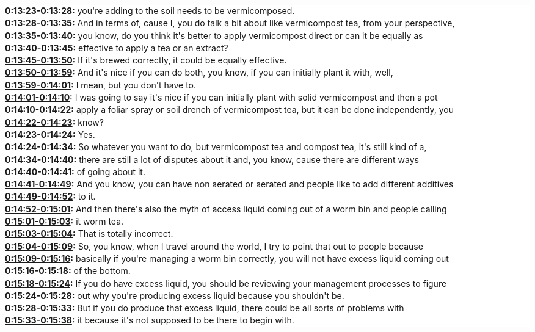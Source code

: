 **[0:13:23-0:13:28](https://soundcloud.com/farmerama-radio/rhonda-sherman-the-worm-farmers-handbook#t=0:13:23):**  you're adding to the soil needs to be vermicomposed.  
**[0:13:28-0:13:35](https://soundcloud.com/farmerama-radio/rhonda-sherman-the-worm-farmers-handbook#t=0:13:28):**  And in terms of, cause I, you do talk a bit about like vermicompost tea, from your perspective,  
**[0:13:35-0:13:40](https://soundcloud.com/farmerama-radio/rhonda-sherman-the-worm-farmers-handbook#t=0:13:35):**  you know, do you think it's better to apply vermicompost direct or can it be equally as  
**[0:13:40-0:13:45](https://soundcloud.com/farmerama-radio/rhonda-sherman-the-worm-farmers-handbook#t=0:13:40):**  effective to apply a tea or an extract?  
**[0:13:45-0:13:50](https://soundcloud.com/farmerama-radio/rhonda-sherman-the-worm-farmers-handbook#t=0:13:45):**  If it's brewed correctly, it could be equally effective.  
**[0:13:50-0:13:59](https://soundcloud.com/farmerama-radio/rhonda-sherman-the-worm-farmers-handbook#t=0:13:50):**  And it's nice if you can do both, you know, if you can initially plant it with, well,  
**[0:13:59-0:14:01](https://soundcloud.com/farmerama-radio/rhonda-sherman-the-worm-farmers-handbook#t=0:13:59):**  I mean, but you don't have to.  
**[0:14:01-0:14:10](https://soundcloud.com/farmerama-radio/rhonda-sherman-the-worm-farmers-handbook#t=0:14:01):**  I was going to say it's nice if you can initially plant with solid vermicompost and then a pot  
**[0:14:10-0:14:22](https://soundcloud.com/farmerama-radio/rhonda-sherman-the-worm-farmers-handbook#t=0:14:10):**  apply a foliar spray or soil drench of vermicompost tea, but it can be done independently, you  
**[0:14:22-0:14:23](https://soundcloud.com/farmerama-radio/rhonda-sherman-the-worm-farmers-handbook#t=0:14:22):**  know?  
**[0:14:23-0:14:24](https://soundcloud.com/farmerama-radio/rhonda-sherman-the-worm-farmers-handbook#t=0:14:23):**  Yes.  
**[0:14:24-0:14:34](https://soundcloud.com/farmerama-radio/rhonda-sherman-the-worm-farmers-handbook#t=0:14:24):**  So whatever you want to do, but vermicompost tea and compost tea, it's still kind of a,  
**[0:14:34-0:14:40](https://soundcloud.com/farmerama-radio/rhonda-sherman-the-worm-farmers-handbook#t=0:14:34):**  there are still a lot of disputes about it and, you know, cause there are different ways  
**[0:14:40-0:14:41](https://soundcloud.com/farmerama-radio/rhonda-sherman-the-worm-farmers-handbook#t=0:14:40):**  of going about it.  
**[0:14:41-0:14:49](https://soundcloud.com/farmerama-radio/rhonda-sherman-the-worm-farmers-handbook#t=0:14:41):**  And you know, you can have non aerated or aerated and people like to add different additives  
**[0:14:49-0:14:52](https://soundcloud.com/farmerama-radio/rhonda-sherman-the-worm-farmers-handbook#t=0:14:49):**  to it.  
**[0:14:52-0:15:01](https://soundcloud.com/farmerama-radio/rhonda-sherman-the-worm-farmers-handbook#t=0:14:52):**  And then there's also the myth of access liquid coming out of a worm bin and people calling  
**[0:15:01-0:15:03](https://soundcloud.com/farmerama-radio/rhonda-sherman-the-worm-farmers-handbook#t=0:15:01):**  it worm tea.  
**[0:15:03-0:15:04](https://soundcloud.com/farmerama-radio/rhonda-sherman-the-worm-farmers-handbook#t=0:15:03):**  That is totally incorrect.  
**[0:15:04-0:15:09](https://soundcloud.com/farmerama-radio/rhonda-sherman-the-worm-farmers-handbook#t=0:15:04):**  So, you know, when I travel around the world, I try to point that out to people because  
**[0:15:09-0:15:16](https://soundcloud.com/farmerama-radio/rhonda-sherman-the-worm-farmers-handbook#t=0:15:09):**  basically if you're managing a worm bin correctly, you will not have excess liquid coming out  
**[0:15:16-0:15:18](https://soundcloud.com/farmerama-radio/rhonda-sherman-the-worm-farmers-handbook#t=0:15:16):**  of the bottom.  
**[0:15:18-0:15:24](https://soundcloud.com/farmerama-radio/rhonda-sherman-the-worm-farmers-handbook#t=0:15:18):**  If you do have excess liquid, you should be reviewing your management processes to figure  
**[0:15:24-0:15:28](https://soundcloud.com/farmerama-radio/rhonda-sherman-the-worm-farmers-handbook#t=0:15:24):**  out why you're producing excess liquid because you shouldn't be.  
**[0:15:28-0:15:33](https://soundcloud.com/farmerama-radio/rhonda-sherman-the-worm-farmers-handbook#t=0:15:28):**  But if you do produce that excess liquid, there could be all sorts of problems with  
**[0:15:33-0:15:38](https://soundcloud.com/farmerama-radio/rhonda-sherman-the-worm-farmers-handbook#t=0:15:33):**  it because it's not supposed to be there to begin with.  